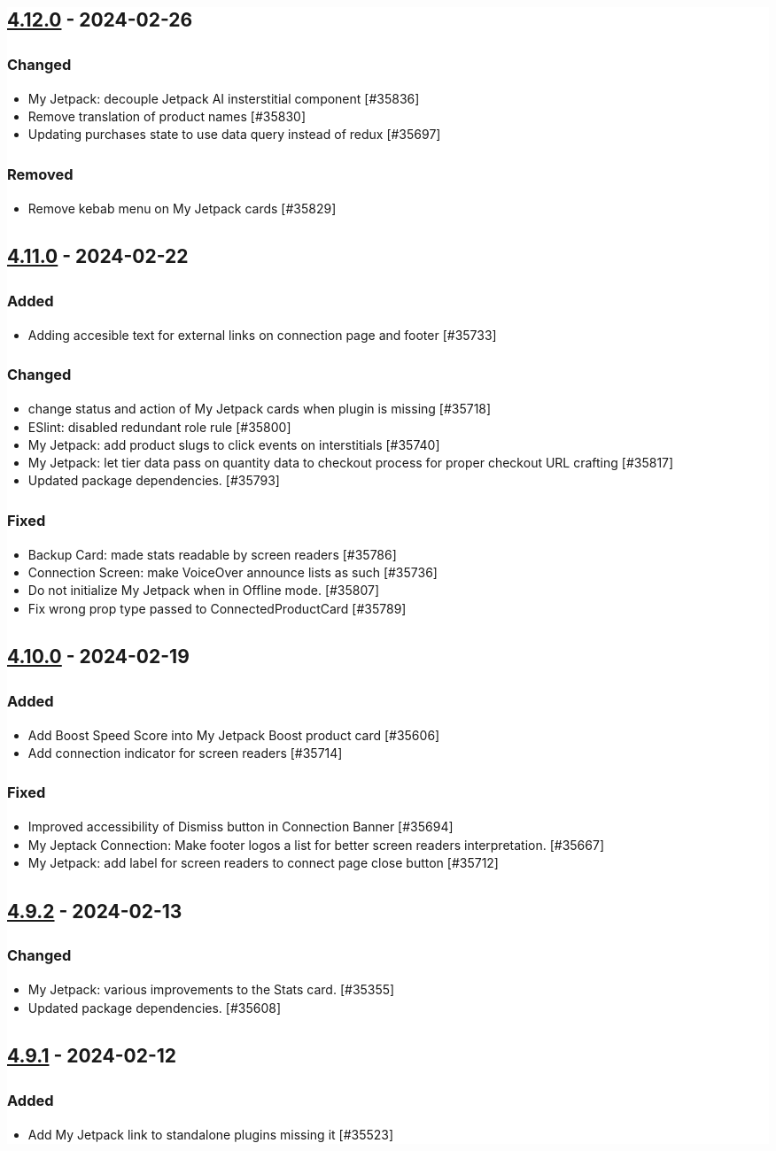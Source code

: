 ## [4.12.0] - 2024-02-26
### Changed
- My Jetpack: decouple Jetpack AI insterstitial component [#35836]
- Remove translation of product names [#35830]
- Updating purchases state to use data query instead of redux [#35697]

### Removed
- Remove kebab menu on My Jetpack cards [#35829]

## [4.11.0] - 2024-02-22
### Added
- Adding accesible text for external links on connection page and footer [#35733]

### Changed
- change status and action of My Jetpack cards when plugin is missing [#35718]
- ESlint: disabled redundant role rule [#35800]
- My Jetpack: add product slugs to click events on interstitials [#35740]
- My Jetpack: let tier data pass on quantity data to checkout process for proper checkout URL crafting [#35817]
- Updated package dependencies. [#35793]

### Fixed
- Backup Card: made stats readable by screen readers [#35786]
- Connection Screen: make VoiceOver announce lists as such [#35736]
- Do not initialize My Jetpack when in Offline mode. [#35807]
- Fix wrong prop type passed to ConnectedProductCard [#35789]

## [4.10.0] - 2024-02-19
### Added
- Add Boost Speed Score into My Jetpack Boost product card [#35606]
- Add connection indicator for screen readers [#35714]

### Fixed
- Improved accessibility of Dismiss button in Connection Banner [#35694]
- My Jeptack Connection: Make footer logos a list for better screen readers interpretation. [#35667]
- My Jetpack: add label for screen readers to connect page close button [#35712]

## [4.9.2] - 2024-02-13
### Changed
- My Jetpack: various improvements to the Stats card. [#35355]
- Updated package dependencies. [#35608]

## [4.9.1] - 2024-02-12
### Added
- Add My Jetpack link to standalone plugins missing it [#35523]


[5.4.0]: https://github.com/Automattic/jetpack-my-jetpack/compare/5.3.3...5.4.0
[5.3.3]: https://github.com/Automattic/jetpack-my-jetpack/compare/5.3.2...5.3.3
[5.3.2]: https://github.com/Automattic/jetpack-my-jetpack/compare/5.3.1...5.3.2
[5.3.1]: https://github.com/Automattic/jetpack-my-jetpack/compare/5.3.0...5.3.1
[5.3.0]: https://github.com/Automattic/jetpack-my-jetpack/compare/5.2.0...5.3.0
[5.2.0]: https://github.com/Automattic/jetpack-my-jetpack/compare/5.1.2...5.2.0
[5.1.2]: https://github.com/Automattic/jetpack-my-jetpack/compare/5.1.1...5.1.2
[5.1.1]: https://github.com/Automattic/jetpack-my-jetpack/compare/5.1.0...5.1.1
[5.1.0]: https://github.com/Automattic/jetpack-my-jetpack/compare/5.0.4...5.1.0
[5.0.4]: https://github.com/Automattic/jetpack-my-jetpack/compare/5.0.3...5.0.4
[5.0.3]: https://github.com/Automattic/jetpack-my-jetpack/compare/5.0.2...5.0.3
[5.0.2]: https://github.com/Automattic/jetpack-my-jetpack/compare/5.0.1...5.0.2
[5.0.1]: https://github.com/Automattic/jetpack-my-jetpack/compare/5.0.0...5.0.1
[5.0.0]: https://github.com/Automattic/jetpack-my-jetpack/compare/4.37.0...5.0.0
[4.37.0]: https://github.com/Automattic/jetpack-my-jetpack/compare/4.36.0...4.37.0
[4.36.0]: https://github.com/Automattic/jetpack-my-jetpack/compare/4.35.16...4.36.0
[4.35.16]: https://github.com/Automattic/jetpack-my-jetpack/compare/4.35.15...4.35.16
[4.35.15]: https://github.com/Automattic/jetpack-my-jetpack/compare/4.35.14...4.35.15
[4.35.14]: https://github.com/Automattic/jetpack-my-jetpack/compare/4.35.13...4.35.14
[4.35.13]: https://github.com/Automattic/jetpack-my-jetpack/compare/4.35.12...4.35.13
[4.35.12]: https://github.com/Automattic/jetpack-my-jetpack/compare/4.35.11...4.35.12
[4.35.11]: https://github.com/Automattic/jetpack-my-jetpack/compare/4.35.10...4.35.11
[4.35.10]: https://github.com/Automattic/jetpack-my-jetpack/compare/4.35.9...4.35.10
[4.35.9]: https://github.com/Automattic/jetpack-my-jetpack/compare/4.35.8...4.35.9
[4.35.8]: https://github.com/Automattic/jetpack-my-jetpack/compare/4.35.7...4.35.8
[4.35.7]: https://github.com/Automattic/jetpack-my-jetpack/compare/4.35.6...4.35.7
[4.35.6]: https://github.com/Automattic/jetpack-my-jetpack/compare/4.35.5...4.35.6
[4.35.5]: https://github.com/Automattic/jetpack-my-jetpack/compare/4.35.4...4.35.5
[4.35.4]: https://github.com/Automattic/jetpack-my-jetpack/compare/4.35.3...4.35.4
[4.35.3]: https://github.com/Automattic/jetpack-my-jetpack/compare/4.35.2...4.35.3
[4.35.2]: https://github.com/Automattic/jetpack-my-jetpack/compare/4.35.1...4.35.2
[4.35.1]: https://github.com/Automattic/jetpack-my-jetpack/compare/4.35.0...4.35.1
[4.35.0]: https://github.com/Automattic/jetpack-my-jetpack/compare/4.34.0...4.35.0
[4.34.0]: https://github.com/Automattic/jetpack-my-jetpack/compare/4.33.1...4.34.0
[4.33.1]: https://github.com/Automattic/jetpack-my-jetpack/compare/4.33.0...4.33.1
[4.33.0]: https://github.com/Automattic/jetpack-my-jetpack/compare/4.32.4...4.33.0
[4.32.4]: https://github.com/Automattic/jetpack-my-jetpack/compare/4.32.3...4.32.4
[4.32.3]: https://github.com/Automattic/jetpack-my-jetpack/compare/4.32.2...4.32.3
[4.32.2]: https://github.com/Automattic/jetpack-my-jetpack/compare/4.32.1...4.32.2
[4.32.1]: https://github.com/Automattic/jetpack-my-jetpack/compare/4.32.0...4.32.1
[4.32.0]: https://github.com/Automattic/jetpack-my-jetpack/compare/4.31.0...4.32.0
[4.31.0]: https://github.com/Automattic/jetpack-my-jetpack/compare/4.30.0...4.31.0
[4.30.0]: https://github.com/Automattic/jetpack-my-jetpack/compare/4.29.0...4.30.0
[4.29.0]: https://github.com/Automattic/jetpack-my-jetpack/compare/4.28.0...4.29.0
[4.28.0]: https://github.com/Automattic/jetpack-my-jetpack/compare/4.27.2...4.28.0
[4.27.2]: https://github.com/Automattic/jetpack-my-jetpack/compare/4.27.1...4.27.2
[4.27.1]: https://github.com/Automattic/jetpack-my-jetpack/compare/4.27.0...4.27.1
[4.27.0]: https://github.com/Automattic/jetpack-my-jetpack/compare/4.26.0...4.27.0
[4.26.0]: https://github.com/Automattic/jetpack-my-jetpack/compare/4.25.4...4.26.0
[4.25.4]: https://github.com/Automattic/jetpack-my-jetpack/compare/4.25.3...4.25.4
[4.25.3]: https://github.com/Automattic/jetpack-my-jetpack/compare/4.25.2...4.25.3
[4.25.2]: https://github.com/Automattic/jetpack-my-jetpack/compare/4.25.1...4.25.2
[4.25.1]: https://github.com/Automattic/jetpack-my-jetpack/compare/4.25.0...4.25.1
[4.25.0]: https://github.com/Automattic/jetpack-my-jetpack/compare/4.24.7...4.25.0
[4.24.7]: https://github.com/Automattic/jetpack-my-jetpack/compare/4.24.6...4.24.7
[4.24.6]: https://github.com/Automattic/jetpack-my-jetpack/compare/4.24.5...4.24.6
[4.24.5]: https://github.com/Automattic/jetpack-my-jetpack/compare/4.24.4...4.24.5
[4.24.4]: https://github.com/Automattic/jetpack-my-jetpack/compare/4.24.3...4.24.4
[4.24.3]: https://github.com/Automattic/jetpack-my-jetpack/compare/4.24.2...4.24.3
[4.24.2]: https://github.com/Automattic/jetpack-my-jetpack/compare/4.24.1...4.24.2
[4.24.1]: https://github.com/Automattic/jetpack-my-jetpack/compare/4.24.0...4.24.1
[4.24.0]: https://github.com/Automattic/jetpack-my-jetpack/compare/4.23.3...4.24.0
[4.23.3]: https://github.com/Automattic/jetpack-my-jetpack/compare/4.23.2...4.23.3
[4.23.2]: https://github.com/Automattic/jetpack-my-jetpack/compare/4.23.1...4.23.2
[4.23.1]: https://github.com/Automattic/jetpack-my-jetpack/compare/4.23.0...4.23.1
[4.23.0]: https://github.com/Automattic/jetpack-my-jetpack/compare/4.22.3...4.23.0
[4.22.3]: https://github.com/Automattic/jetpack-my-jetpack/compare/4.22.2...4.22.3
[4.22.2]: https://github.com/Automattic/jetpack-my-jetpack/compare/4.22.1...4.22.2
[4.22.1]: https://github.com/Automattic/jetpack-my-jetpack/compare/4.22.0...4.22.1
[4.22.0]: https://github.com/Automattic/jetpack-my-jetpack/compare/4.21.0...4.22.0
[4.21.0]: https://github.com/Automattic/jetpack-my-jetpack/compare/4.20.2...4.21.0
[4.20.2]: https://github.com/Automattic/jetpack-my-jetpack/compare/4.20.1...4.20.2
[4.20.1]: https://github.com/Automattic/jetpack-my-jetpack/compare/4.20.0...4.20.1
[4.20.0]: https://github.com/Automattic/jetpack-my-jetpack/compare/4.19.0...4.20.0
[4.19.0]: https://github.com/Automattic/jetpack-my-jetpack/compare/4.18.0...4.19.0
[4.18.0]: https://github.com/Automattic/jetpack-my-jetpack/compare/4.17.1...4.18.0
[4.17.1]: https://github.com/Automattic/jetpack-my-jetpack/compare/4.17.0...4.17.1
[4.17.0]: https://github.com/Automattic/jetpack-my-jetpack/compare/4.16.0...4.17.0
[4.16.0]: https://github.com/Automattic/jetpack-my-jetpack/compare/4.15.0...4.16.0
[4.15.0]: https://github.com/Automattic/jetpack-my-jetpack/compare/4.14.0...4.15.0
[4.14.0]: https://github.com/Automattic/jetpack-my-jetpack/compare/4.13.0...4.14.0
[4.13.0]: https://github.com/Automattic/jetpack-my-jetpack/compare/4.12.1...4.13.0
[4.12.1]: https://github.com/Automattic/jetpack-my-jetpack/compare/4.12.0...4.12.1
[4.12.0]: https://github.com/Automattic/jetpack-my-jetpack/compare/4.11.0...4.12.0
[4.11.0]: https://github.com/Automattic/jetpack-my-jetpack/compare/4.10.0...4.11.0
[4.10.0]: https://github.com/Automattic/jetpack-my-jetpack/compare/4.9.2...4.10.0
[4.9.2]: https://github.com/Automattic/jetpack-my-jetpack/compare/4.9.1...4.9.2
[4.9.1]: https://github.com/Automattic/jetpack-my-jetpack/compare/4.9.0...4.9.1
[4.9.0]: https://github.com/Automattic/jetpack-my-jetpack/compare/4.8.0...4.9.0
[4.8.0]: https://github.com/Automattic/jetpack-my-jetpack/compare/4.7.0...4.8.0
[4.7.0]: https://github.com/Automattic/jetpack-my-jetpack/compare/4.6.2...4.7.0
[4.6.2]: https://github.com/Automattic/jetpack-my-jetpack/compare/4.6.1...4.6.2
[4.6.1]: https://github.com/Automattic/jetpack-my-jetpack/compare/4.6.0...4.6.1
[4.6.0]: https://github.com/Automattic/jetpack-my-jetpack/compare/4.5.0...4.6.0
[4.5.0]: https://github.com/Automattic/jetpack-my-jetpack/compare/4.4.0...4.5.0
[4.4.0]: https://github.com/Automattic/jetpack-my-jetpack/compare/4.3.0...4.4.0
[4.3.0]: https://github.com/Automattic/jetpack-my-jetpack/compare/4.2.1...4.3.0
[4.2.1]: https://github.com/Automattic/jetpack-my-jetpack/compare/4.2.0...4.2.1
[4.2.0]: https://github.com/Automattic/jetpack-my-jetpack/compare/4.1.4...4.2.0
[4.1.4]: https://github.com/Automattic/jetpack-my-jetpack/compare/4.1.3...4.1.4
[4.1.3]: https://github.com/Automattic/jetpack-my-jetpack/compare/4.1.2...4.1.3
[4.1.2]: https://github.com/Automattic/jetpack-my-jetpack/compare/4.1.1...4.1.2
[4.1.1]: https://github.com/Automattic/jetpack-my-jetpack/compare/4.1.0...4.1.1
[4.1.0]: https://github.com/Automattic/jetpack-my-jetpack/compare/4.0.3...4.1.0
[4.0.3]: https://github.com/Automattic/jetpack-my-jetpack/compare/4.0.2...4.0.3
[4.0.2]: https://github.com/Automattic/jetpack-my-jetpack/compare/4.0.1...4.0.2
[4.0.1]: https://github.com/Automattic/jetpack-my-jetpack/compare/4.0.0...4.0.1
[4.0.0]: https://github.com/Automattic/jetpack-my-jetpack/compare/3.12.2...4.0.0
[3.12.2]: https://github.com/Automattic/jetpack-my-jetpack/compare/3.12.1...3.12.2
[3.12.1]: https://github.com/Automattic/jetpack-my-jetpack/compare/3.12.0...3.12.1
[3.12.0]: https://github.com/Automattic/jetpack-my-jetpack/compare/3.11.1...3.12.0
[3.11.1]: https://github.com/Automattic/jetpack-my-jetpack/compare/3.11.0...3.11.1
[3.11.0]: https://github.com/Automattic/jetpack-my-jetpack/compare/3.10.0...3.11.0
[3.10.0]: https://github.com/Automattic/jetpack-my-jetpack/compare/3.9.1...3.10.0
[3.9.1]: https://github.com/Automattic/jetpack-my-jetpack/compare/3.9.0...3.9.1
[3.9.0]: https://github.com/Automattic/jetpack-my-jetpack/compare/3.8.2...3.9.0
[3.8.2]: https://github.com/Automattic/jetpack-my-jetpack/compare/3.8.1...3.8.2
[3.8.1]: https://github.com/Automattic/jetpack-my-jetpack/compare/3.8.0...3.8.1
[3.8.0]: https://github.com/Automattic/jetpack-my-jetpack/compare/3.7.0...3.8.0
[3.7.0]: https://github.com/Automattic/jetpack-my-jetpack/compare/3.6.0...3.7.0
[3.6.0]: https://github.com/Automattic/jetpack-my-jetpack/compare/3.5.0...3.6.0
[3.5.0]: https://github.com/Automattic/jetpack-my-jetpack/compare/3.4.5...3.5.0
[3.4.5]: https://github.com/Automattic/jetpack-my-jetpack/compare/3.4.4...3.4.5
[3.4.4]: https://github.com/Automattic/jetpack-my-jetpack/compare/3.4.3...3.4.4
[3.4.3]: https://github.com/Automattic/jetpack-my-jetpack/compare/3.4.2...3.4.3
[3.4.2]: https://github.com/Automattic/jetpack-my-jetpack/compare/3.4.1...3.4.2
[3.4.1]: https://github.com/Automattic/jetpack-my-jetpack/compare/3.4.0...3.4.1
[3.4.0]: https://github.com/Automattic/jetpack-my-jetpack/compare/3.3.3...3.4.0
[3.3.3]: https://github.com/Automattic/jetpack-my-jetpack/compare/3.3.2...3.3.3
[3.3.2]: https://github.com/Automattic/jetpack-my-jetpack/compare/3.3.1...3.3.2
[3.3.1]: https://github.com/Automattic/jetpack-my-jetpack/compare/3.3.0...3.3.1
[3.3.0]: https://github.com/Automattic/jetpack-my-jetpack/compare/3.2.1...3.3.0
[3.2.1]: https://github.com/Automattic/jetpack-my-jetpack/compare/3.2.0...3.2.1
[3.2.0]: https://github.com/Automattic/jetpack-my-jetpack/compare/3.1.3...3.2.0
[3.1.3]: https://github.com/Automattic/jetpack-my-jetpack/compare/3.1.2...3.1.3
[3.1.2]: https://github.com/Automattic/jetpack-my-jetpack/compare/3.1.1...3.1.2
[3.1.1]: https://github.com/Automattic/jetpack-my-jetpack/compare/3.1.0...3.1.1
[3.1.0]: https://github.com/Automattic/jetpack-my-jetpack/compare/3.0.0...3.1.0
[3.0.0]: https://github.com/Automattic/jetpack-my-jetpack/compare/2.15.0...3.0.0
[2.15.0]: https://github.com/Automattic/jetpack-my-jetpack/compare/2.14.3...2.15.0
[2.14.3]: https://github.com/Automattic/jetpack-my-jetpack/compare/2.14.2...2.14.3
[2.14.2]: https://github.com/Automattic/jetpack-my-jetpack/compare/2.14.1...2.14.2
[2.14.1]: https://github.com/Automattic/jetpack-my-jetpack/compare/2.14.0...2.14.1
[2.14.0]: https://github.com/Automattic/jetpack-my-jetpack/compare/2.13.0...2.14.0
[2.13.0]: https://github.com/Automattic/jetpack-my-jetpack/compare/2.12.2...2.13.0
[2.12.2]: https://github.com/Automattic/jetpack-my-jetpack/compare/2.12.1...2.12.2
[2.12.1]: https://github.com/Automattic/jetpack-my-jetpack/compare/2.12.0...2.12.1
[2.12.0]: https://github.com/Automattic/jetpack-my-jetpack/compare/2.11.0...2.12.0
[2.11.0]: https://github.com/Automattic/jetpack-my-jetpack/compare/2.10.3...2.11.0
[2.10.3]: https://github.com/Automattic/jetpack-my-jetpack/compare/2.10.2...2.10.3
[2.10.2]: https://github.com/Automattic/jetpack-my-jetpack/compare/2.10.1...2.10.2
[2.10.1]: https://github.com/Automattic/jetpack-my-jetpack/compare/2.10.0...2.10.1
[2.10.0]: https://github.com/Automattic/jetpack-my-jetpack/compare/2.9.2...2.10.0
[2.9.2]: https://github.com/Automattic/jetpack-my-jetpack/compare/2.9.1...2.9.2
[2.9.1]: https://github.com/Automattic/jetpack-my-jetpack/compare/2.9.0...2.9.1
[2.9.0]: https://github.com/Automattic/jetpack-my-jetpack/compare/2.8.1...2.9.0
[2.8.1]: https://github.com/Automattic/jetpack-my-jetpack/compare/2.8.0...2.8.1
[2.8.0]: https://github.com/Automattic/jetpack-my-jetpack/compare/2.7.13...2.8.0
[2.7.13]: https://github.com/Automattic/jetpack-my-jetpack/compare/2.7.12...2.7.13
[2.7.12]: https://github.com/Automattic/jetpack-my-jetpack/compare/2.7.11...2.7.12
[2.7.11]: https://github.com/Automattic/jetpack-my-jetpack/compare/2.7.10...2.7.11
[2.7.10]: https://github.com/Automattic/jetpack-my-jetpack/compare/2.7.9...2.7.10
[2.7.9]: https://github.com/Automattic/jetpack-my-jetpack/compare/2.7.8...2.7.9
[2.7.8]: https://github.com/Automattic/jetpack-my-jetpack/compare/2.7.7...2.7.8
[2.7.7]: https://github.com/Automattic/jetpack-my-jetpack/compare/2.7.6...2.7.7
[2.7.6]: https://github.com/Automattic/jetpack-my-jetpack/compare/2.7.5...2.7.6
[2.7.5]: https://github.com/Automattic/jetpack-my-jetpack/compare/2.7.4...2.7.5
[2.7.4]: https://github.com/Automattic/jetpack-my-jetpack/compare/2.7.3...2.7.4
[2.7.3]: https://github.com/Automattic/jetpack-my-jetpack/compare/2.7.2...2.7.3
[2.7.2]: https://github.com/Automattic/jetpack-my-jetpack/compare/2.7.1...2.7.2
[2.7.1]: https://github.com/Automattic/jetpack-my-jetpack/compare/2.7.0...2.7.1
[2.7.0]: https://github.com/Automattic/jetpack-my-jetpack/compare/2.6.1...2.7.0
[2.6.1]: https://github.com/Automattic/jetpack-my-jetpack/compare/2.6.0...2.6.1
[2.6.0]: https://github.com/Automattic/jetpack-my-jetpack/compare/2.5.2...2.6.0
[2.5.2]: https://github.com/Automattic/jetpack-my-jetpack/compare/2.5.1...2.5.2
[2.5.1]: https://github.com/Automattic/jetpack-my-jetpack/compare/2.5.0...2.5.1
[2.5.0]: https://github.com/Automattic/jetpack-my-jetpack/compare/2.4.1...2.5.0
[2.4.1]: https://github.com/Automattic/jetpack-my-jetpack/compare/2.4.0...2.4.1
[2.4.0]: https://github.com/Automattic/jetpack-my-jetpack/compare/2.3.5...2.4.0
[2.3.5]: https://github.com/Automattic/jetpack-my-jetpack/compare/2.3.4...2.3.5
[2.3.4]: https://github.com/Automattic/jetpack-my-jetpack/compare/2.3.3...2.3.4
[2.3.3]: https://github.com/Automattic/jetpack-my-jetpack/compare/2.3.2...2.3.3
[2.3.2]: https://github.com/Automattic/jetpack-my-jetpack/compare/2.3.1...2.3.2
[2.3.1]: https://github.com/Automattic/jetpack-my-jetpack/compare/2.3.0...2.3.1
[2.3.0]: https://github.com/Automattic/jetpack-my-jetpack/compare/2.2.3...2.3.0
[2.2.3]: https://github.com/Automattic/jetpack-my-jetpack/compare/2.2.2...2.2.3
[2.2.2]: https://github.com/Automattic/jetpack-my-jetpack/compare/2.2.1...2.2.2
[2.2.1]: https://github.com/Automattic/jetpack-my-jetpack/compare/2.2.0...2.2.1
[2.2.0]: https://github.com/Automattic/jetpack-my-jetpack/compare/2.1.1...2.2.0
[2.1.1]: https://github.com/Automattic/jetpack-my-jetpack/compare/2.1.0...2.1.1
[2.1.0]: https://github.com/Automattic/jetpack-my-jetpack/compare/2.0.5...2.1.0
[2.0.5]: https://github.com/Automattic/jetpack-my-jetpack/compare/2.0.4...2.0.5
[2.0.4]: https://github.com/Automattic/jetpack-my-jetpack/compare/2.0.3...2.0.4
[2.0.3]: https://github.com/Automattic/jetpack-my-jetpack/compare/2.0.2...2.0.3
[2.0.2]: https://github.com/Automattic/jetpack-my-jetpack/compare/2.0.1...2.0.2
[2.0.1]: https://github.com/Automattic/jetpack-my-jetpack/compare/2.0.0...2.0.1
[2.0.0]: https://github.com/Automattic/jetpack-my-jetpack/compare/1.8.3...2.0.0
[1.8.3]: https://github.com/Automattic/jetpack-my-jetpack/compare/1.8.2...1.8.3
[1.8.2]: https://github.com/Automattic/jetpack-my-jetpack/compare/1.8.1...1.8.2
[1.8.1]: https://github.com/Automattic/jetpack-my-jetpack/compare/1.8.0...1.8.1
[1.8.0]: https://github.com/Automattic/jetpack-my-jetpack/compare/1.7.4...1.8.0
[1.7.4]: https://github.com/Automattic/jetpack-my-jetpack/compare/1.7.3...1.7.4
[1.7.3]: https://github.com/Automattic/jetpack-my-jetpack/compare/1.7.2...1.7.3
[1.7.2]: https://github.com/Automattic/jetpack-my-jetpack/compare/1.7.1...1.7.2
[1.7.1]: https://github.com/Automattic/jetpack-my-jetpack/compare/1.7.0...1.7.1
[1.7.0]: https://github.com/Automattic/jetpack-my-jetpack/compare/1.6.2...1.7.0
[1.6.2]: https://github.com/Automattic/jetpack-my-jetpack/compare/1.6.1...1.6.2
[1.6.1]: https://github.com/Automattic/jetpack-my-jetpack/compare/1.6.0...1.6.1
[1.6.0]: https://github.com/Automattic/jetpack-my-jetpack/compare/1.5.0...1.6.0
[1.5.0]: https://github.com/Automattic/jetpack-my-jetpack/compare/1.4.1...1.5.0
[1.4.1]: https://github.com/Automattic/jetpack-my-jetpack/compare/1.4.0...1.4.1
[1.4.0]: https://github.com/Automattic/jetpack-my-jetpack/compare/1.3.0...1.4.0
[1.3.0]: https://github.com/Automattic/jetpack-my-jetpack/compare/1.2.1...1.3.0
[1.2.1]: https://github.com/Automattic/jetpack-my-jetpack/compare/1.2.0...1.2.1
[1.2.0]: https://github.com/Automattic/jetpack-my-jetpack/compare/1.1.0...1.2.0
[1.1.0]: https://github.com/Automattic/jetpack-my-jetpack/compare/1.0.2...1.1.0
[1.0.2]: https://github.com/Automattic/jetpack-my-jetpack/compare/1.0.1...1.0.2
[1.0.1]: https://github.com/Automattic/jetpack-my-jetpack/compare/1.0.0...1.0.1
[1.0.0]: https://github.com/Automattic/jetpack-my-jetpack/compare/0.6.13...1.0.0
[0.6.13]: https://github.com/Automattic/jetpack-my-jetpack/compare/0.6.12...0.6.13
[0.6.12]: https://github.com/Automattic/jetpack-my-jetpack/compare/0.6.11...0.6.12
[0.6.11]: https://github.com/Automattic/jetpack-my-jetpack/compare/0.6.10...0.6.11
[0.6.10]: https://github.com/Automattic/jetpack-my-jetpack/compare/0.6.9...0.6.10
[0.6.9]: https://github.com/Automattic/jetpack-my-jetpack/compare/0.6.8...0.6.9
[0.6.8]: https://github.com/Automattic/jetpack-my-jetpack/compare/0.6.7...0.6.8
[0.6.7]: https://github.com/Automattic/jetpack-my-jetpack/compare/0.6.6...0.6.7
[0.6.6]: https://github.com/Automattic/jetpack-my-jetpack/compare/0.6.5...0.6.6
[0.6.5]: https://github.com/Automattic/jetpack-my-jetpack/compare/0.6.4...0.6.5
[0.6.4]: https://github.com/Automattic/jetpack-my-jetpack/compare/0.6.3...0.6.4
[0.6.3]: https://github.com/Automattic/jetpack-my-jetpack/compare/0.6.2...0.6.3
[0.6.2]: https://github.com/Automattic/jetpack-my-jetpack/compare/0.6.1...0.6.2
[0.6.1]: https://github.com/Automattic/jetpack-my-jetpack/compare/0.6.0...0.6.1
[0.6.0]: https://github.com/Automattic/jetpack-my-jetpack/compare/0.5.0...0.6.0
[0.5.0]: https://github.com/Automattic/jetpack-my-jetpack/compare/0.4.0...0.5.0
[0.4.0]: https://github.com/Automattic/jetpack-my-jetpack/compare/0.3.3...0.4.0
[0.3.3]: https://github.com/Automattic/jetpack-my-jetpack/compare/0.3.2...0.3.3
[0.3.2]: https://github.com/Automattic/jetpack-my-jetpack/compare/0.3.1...0.3.2
[0.3.1]: https://github.com/Automattic/jetpack-my-jetpack/compare/0.3.0...0.3.1
[0.3.0]: https://github.com/Automattic/jetpack-my-jetpack/compare/0.2.0...0.3.0
[0.2.0]: https://github.com/Automattic/jetpack-my-jetpack/compare/0.1.3...0.2.0
[0.1.3]: https://github.com/Automattic/jetpack-my-jetpack/compare/0.1.2...0.1.3
[0.1.2]: https://github.com/Automattic/jetpack-my-jetpack/compare/0.1.1...0.1.2